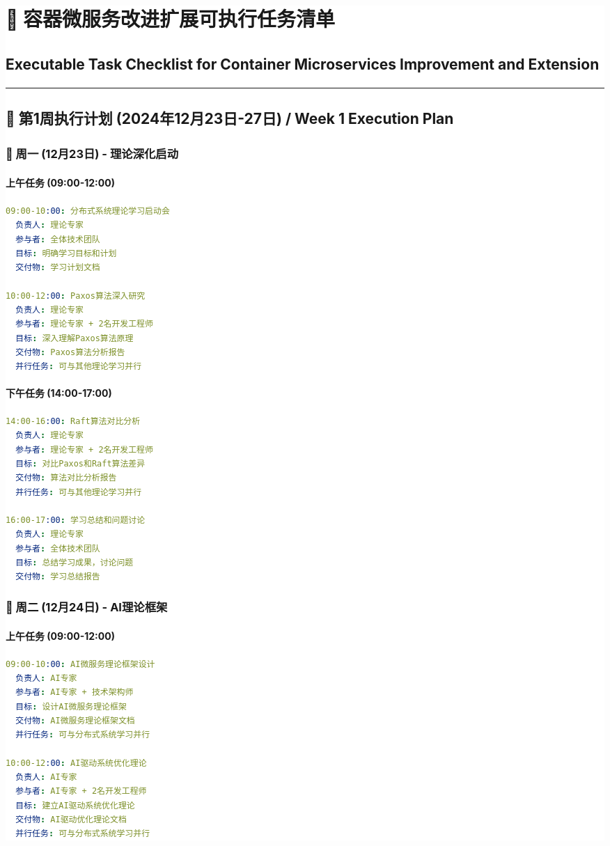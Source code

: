 # 🚀 容器微服务改进扩展可执行任务清单
## Executable Task Checklist for Container Microservices Improvement and Extension

---

## 📅 第1周执行计划 (2024年12月23日-27日) / Week 1 Execution Plan

### 🎯 周一 (12月23日) - 理论深化启动

#### 上午任务 (09:00-12:00)
```yaml
09:00-10:00: 分布式系统理论学习启动会
  负责人: 理论专家
  参与者: 全体技术团队
  目标: 明确学习目标和计划
  交付物: 学习计划文档
  
10:00-12:00: Paxos算法深入研究
  负责人: 理论专家
  参与者: 理论专家 + 2名开发工程师
  目标: 深入理解Paxos算法原理
  交付物: Paxos算法分析报告
  并行任务: 可与其他理论学习并行
```

#### 下午任务 (14:00-17:00)
```yaml
14:00-16:00: Raft算法对比分析
  负责人: 理论专家
  参与者: 理论专家 + 2名开发工程师
  目标: 对比Paxos和Raft算法差异
  交付物: 算法对比分析报告
  并行任务: 可与其他理论学习并行
  
16:00-17:00: 学习总结和问题讨论
  负责人: 理论专家
  参与者: 全体技术团队
  目标: 总结学习成果，讨论问题
  交付物: 学习总结报告
```

### 🎯 周二 (12月24日) - AI理论框架

#### 上午任务 (09:00-12:00)
```yaml
09:00-10:00: AI微服务理论框架设计
  负责人: AI专家
  参与者: AI专家 + 技术架构师
  目标: 设计AI微服务理论框架
  交付物: AI微服务理论框架文档
  并行任务: 可与分布式系统学习并行
  
10:00-12:00: AI驱动系统优化理论
  负责人: AI专家
  参与者: AI专家 + 2名开发工程师
  目标: 建立AI驱动系统优化理论
  交付物: AI驱动优化理论文档
  并行任务: 可与分布式系统学习并行
```
